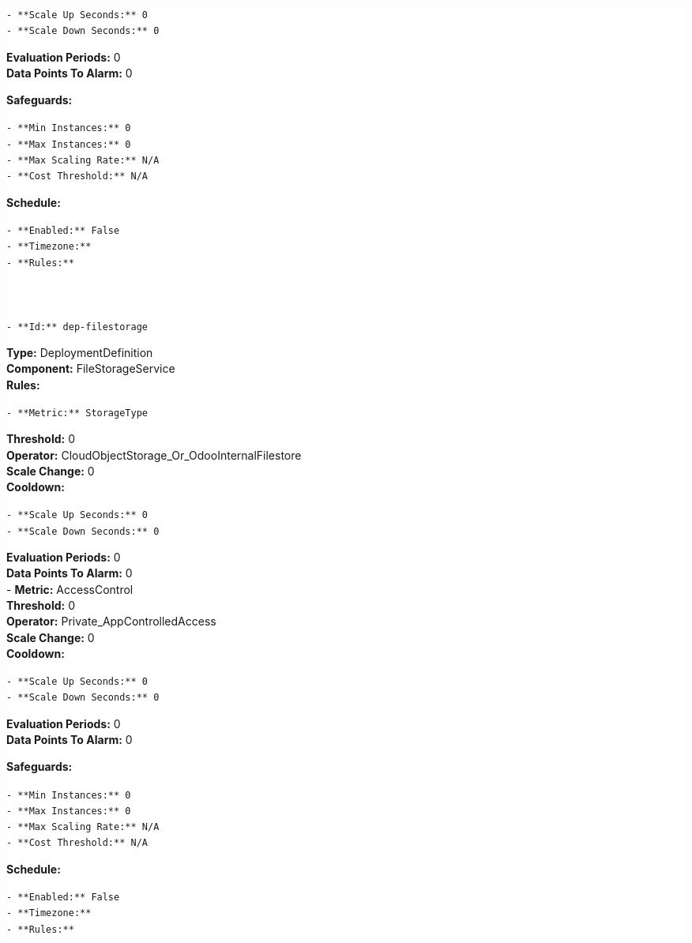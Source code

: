     - **Scale Up Seconds:** 0
    - **Scale Down Seconds:** 0
    
**Evaluation Periods:** 0  
**Data Points To Alarm:** 0  
    
**Safeguards:**
    
    - **Min Instances:** 0
    - **Max Instances:** 0
    - **Max Scaling Rate:** N/A
    - **Cost Threshold:** N/A
    
**Schedule:**
    
    - **Enabled:** False
    - **Timezone:** 
    - **Rules:**
      
      
    
    - **Id:** dep-filestorage  
**Type:** DeploymentDefinition  
**Component:** FileStorageService  
**Rules:**
    
    - **Metric:** StorageType  
**Threshold:** 0  
**Operator:** CloudObjectStorage_Or_OdooInternalFilestore  
**Scale Change:** 0  
**Cooldown:**
    
    - **Scale Up Seconds:** 0
    - **Scale Down Seconds:** 0
    
**Evaluation Periods:** 0  
**Data Points To Alarm:** 0  
    - **Metric:** AccessControl  
**Threshold:** 0  
**Operator:** Private_AppControlledAccess  
**Scale Change:** 0  
**Cooldown:**
    
    - **Scale Up Seconds:** 0
    - **Scale Down Seconds:** 0
    
**Evaluation Periods:** 0  
**Data Points To Alarm:** 0  
    
**Safeguards:**
    
    - **Min Instances:** 0
    - **Max Instances:** 0
    - **Max Scaling Rate:** N/A
    - **Cost Threshold:** N/A
    
**Schedule:**
    
    - **Enabled:** False
    - **Timezone:** 
    - **Rules:**
      